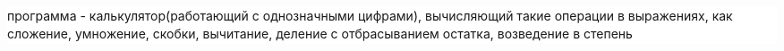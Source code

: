 программа - калькулятор(работающий с однозначными цифрами), вычисляющий такие операции в выражениях, как сложение, умножение, скобки, вычитание, деление с отбрасыванием остатка, возведение в степень
